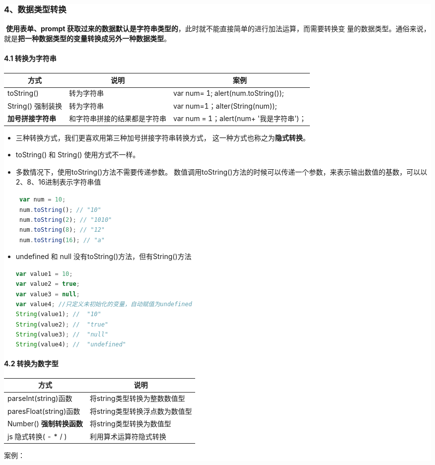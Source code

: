 ### 4、数据类型转换

​		**使用表单、prompt 获取过来的数据默认是字符串类型的**，此时就不能直接简单的进行加法运算，而需要转换变 量的数据类型。通俗来说，就是**把一种数据类型的变量转换成另外一种数据类型**。

#### 4.1 转换为字符串

| 方式               | 说明                         | 案例                                    |
| ------------------ | ---------------------------- | --------------------------------------- |
| toString()         | 转为字符串                   | var num= 1; alert(num.toString());      |
| String() 强制装换  | 转为字符串                   | var num=1；alter(String(num));          |
| **加号拼接字符串** | 和字符串拼接的结果都是字符串 | var num = 1；alert(num+ '我是字符串')； |

* 三种转换方式，我们更喜欢用第三种加号拼接字符串转换方式， 这一种方式也称之为**隐式转换**。

* toString() 和 String() 使用方式不一样。

* 多数情况下，使用toString()方法不需要传递参数。 数值调用toString()方法的时候可以传递一个参数，来表示输出数值的基数，可以以2、8、16进制表示字符串值 

  ```js
   var num = 10;
   num.toString(); // "10" 
   num.toString(2); // "1010"
   num.toString(8); // "12" 
   num.toString(16); // "a" 
  ```

  

* undefined 和  null   没有toString()方法，但有String()方法

  ```js
  var value1 = 10;
  var value2 = true;
  var value3 = null;
  var value4; //只定义未初始化的变量，自动赋值为undefined 
  String(value1); //  "10"
  String(value2); //  "true" 
  String(value3); //  "null" 
  String(value4); //  "undefined" 
  ```

#### 4.2 转换为数字型

| 方式                      | 说明                           |
| ------------------------- | ------------------------------ |
| parseInt(string)函数      | 将string类型转换为整数数值型   |
| paresFloat(string)函数    | 将string类型转换浮点数为数值型 |
| Number() **强制转换函数** | 将string类型转换为数值型       |
| js 隐式转换( -  *  / )    | 利用算术运算符隐式转换         |

案例：

